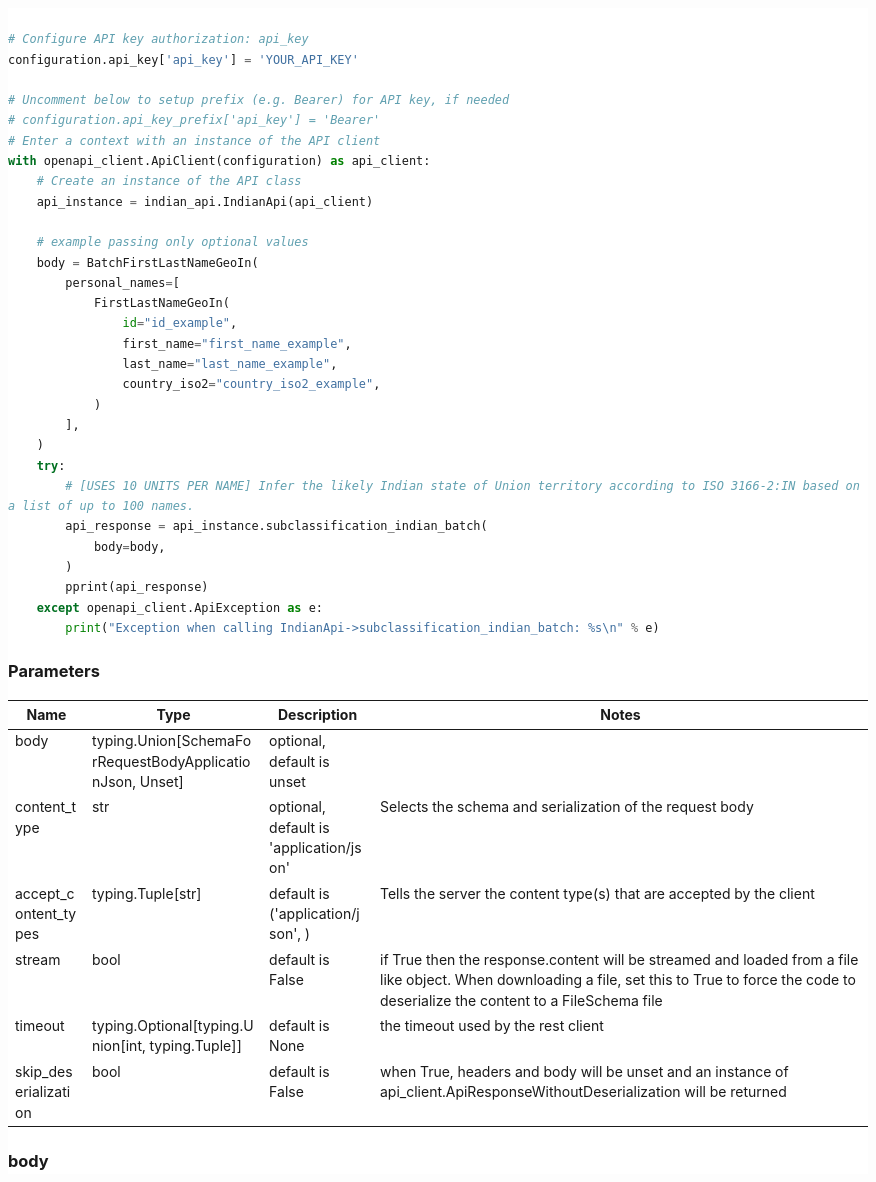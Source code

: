 ```python

# Configure API key authorization: api_key
configuration.api_key['api_key'] = 'YOUR_API_KEY'

# Uncomment below to setup prefix (e.g. Bearer) for API key, if needed
# configuration.api_key_prefix['api_key'] = 'Bearer'
# Enter a context with an instance of the API client
with openapi_client.ApiClient(configuration) as api_client:
    # Create an instance of the API class
    api_instance = indian_api.IndianApi(api_client)

    # example passing only optional values
    body = BatchFirstLastNameGeoIn(
        personal_names=[
            FirstLastNameGeoIn(
                id="id_example",
                first_name="first_name_example",
                last_name="last_name_example",
                country_iso2="country_iso2_example",
            )
        ],
    )
    try:
        # [USES 10 UNITS PER NAME] Infer the likely Indian state of Union territory according to ISO 3166-2:IN based on a list of up to 100 names.
        api_response = api_instance.subclassification_indian_batch(
            body=body,
        )
        pprint(api_response)
    except openapi_client.ApiException as e:
        print("Exception when calling IndianApi->subclassification_indian_batch: %s\n" % e)
```
### Parameters

Name | Type | Description  | Notes
------------- | ------------- | ------------- | -------------
body | typing.Union[SchemaForRequestBodyApplicationJson, Unset] | optional, default is unset |
content_type | str | optional, default is 'application/json' | Selects the schema and serialization of the request body
accept_content_types | typing.Tuple[str] | default is ('application/json', ) | Tells the server the content type(s) that are accepted by the client
stream | bool | default is False | if True then the response.content will be streamed and loaded from a file like object. When downloading a file, set this to True to force the code to deserialize the content to a FileSchema file
timeout | typing.Optional[typing.Union[int, typing.Tuple]] | default is None | the timeout used by the rest client
skip_deserialization | bool | default is False | when True, headers and body will be unset and an instance of api_client.ApiResponseWithoutDeserialization will be returned

### body
